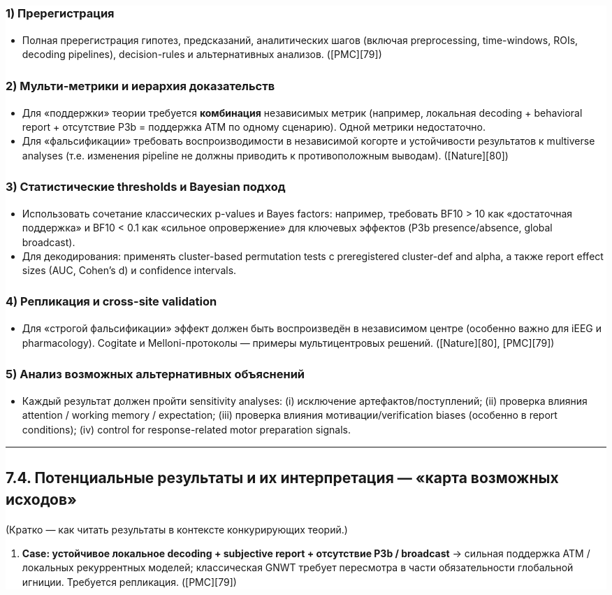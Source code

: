 ### 1) Пререгистрация

* Полная пререгистрация гипотез, предсказаний, аналитических шагов (включая preprocessing, time-windows, ROIs, decoding pipelines), decision-rules и альтернативных анализов. ([PMC][79])

### 2) Мульти-метрики и иерархия доказательств

* Для «поддержки» теории требуется **комбинация** независимых метрик (например, локальная decoding + behavioral report + отсутствие P3b = поддержка АТМ по одному сценарию). Одной метрики недостаточно.
* Для «фальсификации» требовать воспроизводимости в независимой когорте и устойчивости результатов к multiverse analyses (т.е. изменения pipeline не должны приводить к противоположным выводам). ([Nature][80])

### 3) Статистические thresholds и Bayesian подход

* Использовать сочетание классических p-values и Bayes factors: например, требовать BF10 > 10 как «достаточная поддержка» и BF10 < 0.1 как «сильное опровержение» для ключевых эффектов (P3b presence/absence, global broadcast).
* Для декодирования: применять cluster-based permutation tests с preregistered cluster-def and alpha, а также report effect sizes (AUC, Cohen’s d) и confidence intervals.

### 4) Репликация и cross-site validation

* Для «строгой фальсификации» эффект должен быть воспроизведён в независимом центре (особенно важно для iEEG и pharmacology). Cogitate и Melloni-протоколы — примеры мультицентровых решений. ([Nature][80], [PMC][79])

### 5) Анализ возможных альтернативных объяснений

* Каждый результат должен пройти sensitivity analyses: (i) исключение артефактов/поступлений; (ii) проверка влияния attention / working memory / expectation; (iii) проверка влияния мотивации/verification biases (особенно в report conditions); (iv) control for response-related motor preparation signals.

---

## 7.4. Потенциальные результаты и их интерпретация — «карта возможных исходов»

(Кратко — как читать результаты в контексте конкурирующих теорий.)

1. **Case: устойчивое локальное decoding + subjective report + отсутствие P3b / broadcast** → сильная поддержка АТМ / локальных рекуррентных моделей; классическая GNWT требует пересмотра в части обязательности глобальной игниции. Требуется репликация. ([PMC][79])



[1]: https://pubmed.ncbi.nlm.nih.gov/38447578/ "An integrative, multiscale view on neural theories ..."
[2]: https://journals.plos.org/ploscompbiol/article?id=10.1371%2Fjournal.pcbi.1011465 "Integrated information theory (IIT) 4.0 - Research journals"
[3]: https://pmc.ncbi.nlm.nih.gov/articles/PMC8672240/ "The Perceptual Awareness Scale—recent controversies ..."
[4]: https://pubmed.ncbi.nlm.nih.gov/34925909/ "The Perceptual Awareness Scale-recent controversies and ..."
[5]: https://pubmed.ncbi.nlm.nih.gov/26585549/ "Extracting the True Neural Correlates of Consciousness"
[6]: https://pmc.ncbi.nlm.nih.gov/articles/PMC9130851/ "The No-Report Paradigm: A Revolution in Consciousness ..."
[7]: https://journals.plos.org/plosone/article?id=10.1371%2Fjournal.pone.0268577 "An adversarial collaboration protocol for testing contrasting ..."
[8]: https://pubmed.ncbi.nlm.nih.gov/40307561/?fc=None&ff=20250517114750&utm_campaign=None&utm_content=1V_PRf-wigmvSPfOUX24LRPUd9z0ARqsOWLr2f-R0beykJ_kU&utm_medium=rss&v=2.18.0.post9+e462414 "Adversarial testing of global neuronal workspace and ..."
[9]: https://www.sciencedirect.com/science/article/pii/S0896627324000886 "An integrative, multiscale view on neural theories of ..."
[10]: https://pmc.ncbi.nlm.nih.gov/articles/PMC4189413/ "Isolating neural correlates of conscious perception from ..."
[11]: https://www.jneurosci.org/content/40/25/4925 "Distinguishing the Neural Correlates of Perceptual ..."
[12]: https://pmc.ncbi.nlm.nih.gov/articles/PMC10581496/ "Integrated information theory (IIT) 4.0: Formulating the ..."
[13]: https://arxiv.org/abs/2212.14787 "Integrated information theory (IIT) 4.0: Formulating the properties of phenomenal existence in physical terms"
[14]: https://pubmed.ncbi.nlm.nih.gov/23946194/ "A theoretically based index of consciousness independent ..."
[15]: https://pmc.ncbi.nlm.nih.gov/articles/PMC5132045/ "Stratification of unresponsive patients by an independently ..."
[16]: https://pmc.ncbi.nlm.nih.gov/articles/PMC5086801/ "Propofol anesthesia reduces Lempel-Ziv complexity of ..."
[17]: https://journals.plos.org/plosone/article?id=10.1371%2Fjournal.pone.0133532 "Complexity of Multi-Dimensional Spontaneous EEG ..."
[18]: https://pubmed.ncbi.nlm.nih.gov/28590686/ "Decoding the Dynamics of Conscious Perception"
[19]: https://www.unicog.org/publications/1-s2.0-S1364661314000199-main.pdf "Characterizing the dynamics of mental representations"
[20]: https://www.frontiersin.org/journals/psychology/articles/10.3389/fpsyg.2024.1341430/full "Quantifying empirical support for theories of consciousness"
[21]: https://pure.knaw.nl/portal/files/1314823078/Storm2024.pdf "An integrative, multiscale view on neural theories of ..."
[22]: https://pubmed.ncbi.nlm.nih.gov/37847724/ "Integrated information theory (IIT) 4.0: Formulating the ..."
[23]: https://pmc.ncbi.nlm.nih.gov/articles/PMC9916582/ "An adversarial collaboration protocol for testing contrasting ..."
[24]: https://www.nature.com/articles/s41586-025-08888-1 "Adversarial testing of global neuronal workspace and ..."
[25]: https://www.frontiersin.org/research-topics/56812/multimodal-approaches-to-investigating-neural-dynamics-in-cognition-and-related-clinical-conditions-integrating-eeg-meg-and-fmri-data/magazine "Multimodal Approaches to Investigating Neural Dynamics ..."
[26]: https://pmc.ncbi.nlm.nih.gov/articles/PMC11558846/ "Neural signatures of visual awareness independent ..."
[27]: https://www.nature.com/articles/s41597-022-01173-0 "Open multimodal iEEG-fMRI dataset from naturalistic ..."
[28]: https://pmc.ncbi.nlm.nih.gov/articles/PMC7760168/ "Detecting the Potential for Consciousness in Unresponsive ..."
[29]: https://www.sciencedirect.com/science/article/pii/S0149763425000533 "Unpacking the complexities of consciousness: Theories ..."
[30]: https://www.frontiersin.org/journals/human-neuroscience/articles/10.3389/fnhum.2022.861517/full "The No-Report Paradigm: A Revolution in Consciousness ..."
[31]: https://www.sciencedirect.com/science/article/abs/pii/S1364661319302360 "What Is Wrong with the No-Report Paradigm and How to Fix It"
[32]: https://pubmed.ncbi.nlm.nih.gov/36763595/ "An adversarial collaboration protocol for testing contrasting ..."
[33]: https://www.sciencedirect.com/science/article/abs/pii/S1364661321001467 "Perceptual awareness negativity: a physiological correlate ..."
[34]: https://pubmed.ncbi.nlm.nih.gov/34172384/ "Perceptual awareness negativity: a physiological correlate ..."
[35]: https://www.biorxiv.org/content/10.1101/2020.01.08.898775.full "Assessing the Intra- and Inter-Subject Reliability of ..."
[36]: https://pmc.ncbi.nlm.nih.gov/articles/PMC8770991/ "Conscious Processing and the Global Neuronal ..."
[37]: https://www.cell.com/neuron/fulltext/S0896-6273%2824%2900159-4 "Stanislas Dehaene: Neuron"
[38]: https://journals.plos.org/ploscompbiol/article?id=10.1371%2Fjournal.pcbi.1011465 "Integrated information theory (IIT) 4.0 - Research journals"
[39]: https://arxiv.org/abs/2212.14787 "Integrated information theory (IIT) 4.0: Formulating the properties of phenomenal existence in physical terms"
[40]: https://pubmed.ncbi.nlm.nih.gov/21737339/ "Empirical support for higher-order theories of conscious ..."
[41]: https://academic.oup.com/nc/article/2020/1/niz020/5803146 "Awareness as inference in a higher-order state space"
[42]: https://www.sciencedirect.com/science/article/pii/S0896627324000886 "An integrative, multiscale view on neural theories of ..."
[43]: https://www.nature.com/articles/s41467-024-50388-9 "Anterior cingulate cortex provides the neural substrates for ..."
[44]: https://pmc.ncbi.nlm.nih.gov/articles/PMC10939345/ "Sources of richness and ineffability for phenomenally ..."
[45]: https://elifesciences.org/reviewed-preprints/98725 "Connectome-Based Attractor Dynamics Underlie Brain ..."
[46]: https://elifesciences.org/articles/100238 "The gamma rhythm as a guardian of brain health"
[47]: https://www.sciencedirect.com/science/article/pii/S2352154624000846 "Theta–gamma coupling as a ubiquitous brain mechanism"
[48]: https://pmc.ncbi.nlm.nih.gov/articles/PMC11810546/ "Gamma and Theta/Alpha-Band Oscillations in the ..."
[49]: https://www.sciencedirect.com/science/article/pii/S2352154625000658 "The default mode network and the complex dynamics of ..."
[50]: https://pubmed.ncbi.nlm.nih.gov/37847724/ "Integrated information theory (IIT) 4.0: Formulating the ..."
[51]: https://www.nature.com/articles/s41593-024-01755-8 "Tonic and burst-like locus coeruleus stimulation distinctly ..."
[52]: https://pmc.ncbi.nlm.nih.gov/articles/PMC8116345/ "Dopamine, Updated: Reward Prediction Error and Beyond"
[53]: https://www.sciencedirect.com/science/article/pii/S0168010223001384 "Prediction error in dopamine neurons during associative ..."
[54]: https://www.cell.com/cell-reports/fulltext/S2211-1247%2824%2901159-8 "Cortical acetylcholine dynamics are predicted by ..."
[55]: https://www.eneuro.org/content/11/7/ENEURO.0542-23.2024 "Acetylcholine Neurons Become Cholinergic during Three ..."
[56]: https://www.nature.com/articles/s41467-024-48489-6 "Optogenetic activation of dorsal raphe serotonin neurons ..."
[57]: https://www.sciencedirect.com/science/article/abs/pii/S0166432822002388 "Serotonin and consciousness – A reappraisal"
[58]: https://pmc.ncbi.nlm.nih.gov/articles/PMC11502666/ "Measuring the dynamic balance of integration and ..."
[59]: https://pmc.ncbi.nlm.nih.gov/articles/PMC11482091/ "Neurogenetics of Brain Connectivity: Current Approaches ..."
[60]: https://www.nature.com/articles/s41398-024-03195-1 "Endophenotype 2.0: updated definitions and criteria for ..."
[61]: https://pmc.ncbi.nlm.nih.gov/articles/PMC11509972/ "NMDA Receptors: Distribution, Role, and Insights into ..."
[62]: https://www.sciencedirect.com/science/article/abs/pii/S000632232401552X "NMDA Receptor–Modulating Treatments for Cognitive and ..."
[63]: https://pmc.ncbi.nlm.nih.gov/articles/PMC10527550/ "Genome-wide association studies: utility and limitations for ..."
[64]: https://pubmed.ncbi.nlm.nih.gov/36329249/ "Attractor and integrator networks in the brain"
[65]: https://pmc.ncbi.nlm.nih.gov/articles/PMC7402639/ "Computation Through Neural Population Dynamics - PMC"
[66]: https://www.sciencedirect.com/science/article/pii/S0959438823001435 "Network attractors and nonlinear dynamics of neural ..."
[67]: https://www.nature.com/articles/s41592-024-02582-2 "MARBLE: interpretable representations of neural ..."
[68]: https://www.sciencedirect.com/science/article/abs/pii/S1935861X19302207 "A fast and general method to empirically estimate the ..."
[69]: https://www.sciencedirect.com/science/article/abs/pii/S0166223622001643 "Feature Review How critical is brain criticality?"
[70]: https://www.jneurosci.org/content/43/45/7642 "Critical-like Brain Dynamics in a Continuum from Second"
[71]: https://pmc.ncbi.nlm.nih.gov/articles/PMC8127159/ "Brain network integration dynamics are associated with ..."
[72]: https://pubmed.ncbi.nlm.nih.gov/23946194/ "A theoretically based index of consciousness independent ..."
[73]: https://www.sciencedirect.com/science/article/pii/S105381192500196X "The changes in neural complexity and connectivity ..."
[74]: https://pmc.ncbi.nlm.nih.gov/articles/PMC10248073/ "A scoping review for building a criticality-based conceptual ..."
[75]: https://pmc.ncbi.nlm.nih.gov/articles/PMC10581496/ "Integrated information theory (IIT) 4.0: Formulating the ..."
[76]: https://arxiv.org/abs/2212.14787 "Integrated information theory (IIT) 4.0: Formulating the properties of phenomenal existence in physical terms"
[77]: https://www.sciencedirect.com/science/article/pii/S0959438821001227 "Neural population geometry: An approach for ..."
[78]: https://pmc.ncbi.nlm.nih.gov/articles/PMC5132045/ "Stratification of unresponsive patients by an independently ..."